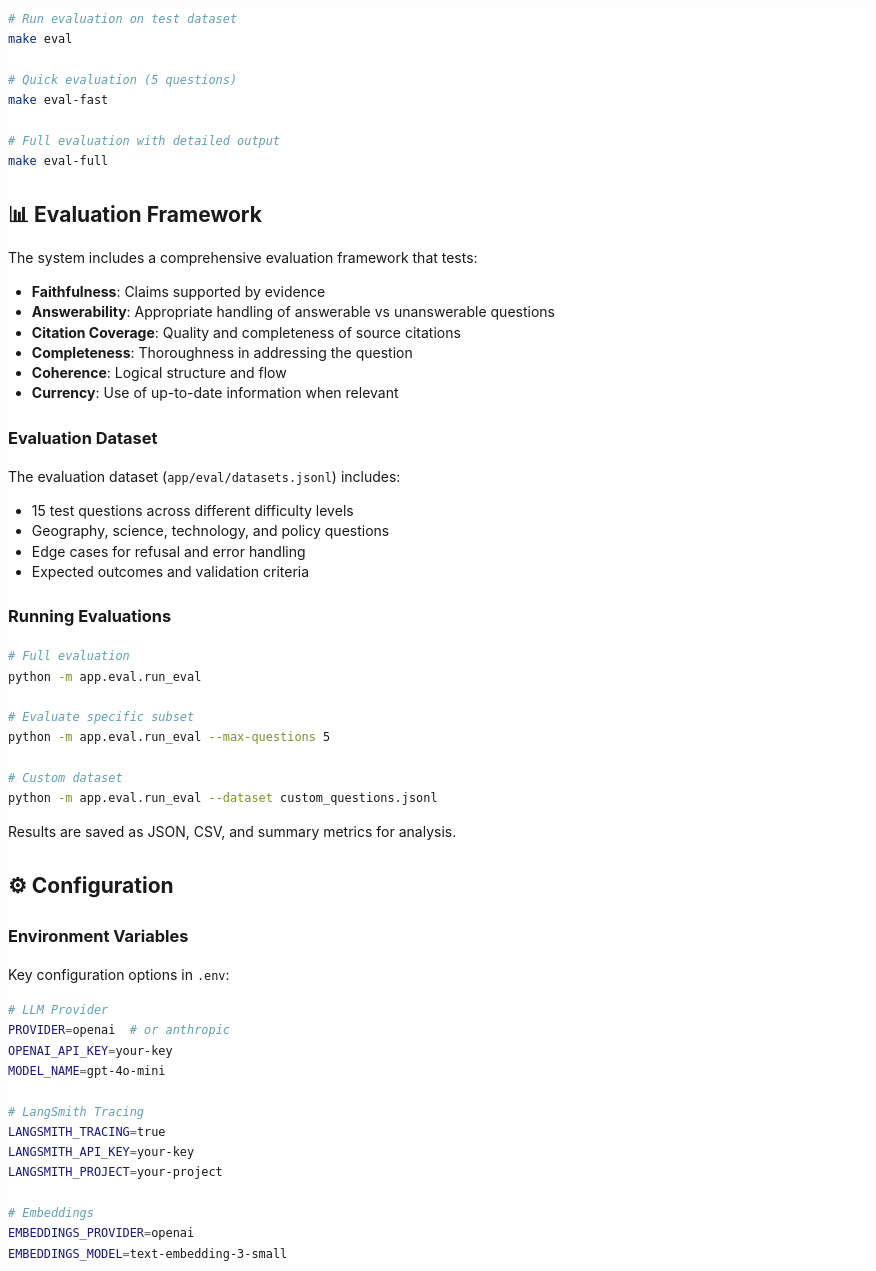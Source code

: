 ```bash
# Run evaluation on test dataset
make eval

# Quick evaluation (5 questions)
make eval-fast

# Full evaluation with detailed output
make eval-full
```

## 📊 Evaluation Framework

The system includes a comprehensive evaluation framework that tests:

- **Faithfulness**: Claims supported by evidence
- **Answerability**: Appropriate handling of answerable vs unanswerable questions
- **Citation Coverage**: Quality and completeness of source citations
- **Completeness**: Thoroughness in addressing the question
- **Coherence**: Logical structure and flow
- **Currency**: Use of up-to-date information when relevant

### Evaluation Dataset

The evaluation dataset (`app/eval/datasets.jsonl`) includes:
- 15 test questions across different difficulty levels
- Geography, science, technology, and policy questions
- Edge cases for refusal and error handling
- Expected outcomes and validation criteria

### Running Evaluations

```bash
# Full evaluation
python -m app.eval.run_eval

# Evaluate specific subset
python -m app.eval.run_eval --max-questions 5

# Custom dataset
python -m app.eval.run_eval --dataset custom_questions.jsonl
```

Results are saved as JSON, CSV, and summary metrics for analysis.

## ⚙️ Configuration

### Environment Variables

Key configuration options in `.env`:

```bash
# LLM Provider
PROVIDER=openai  # or anthropic
OPENAI_API_KEY=your-key
MODEL_NAME=gpt-4o-mini

# LangSmith Tracing
LANGSMITH_TRACING=true
LANGSMITH_API_KEY=your-key
LANGSMITH_PROJECT=your-project

# Embeddings
EMBEDDINGS_PROVIDER=openai
EMBEDDINGS_MODEL=text-embedding-3-small

```